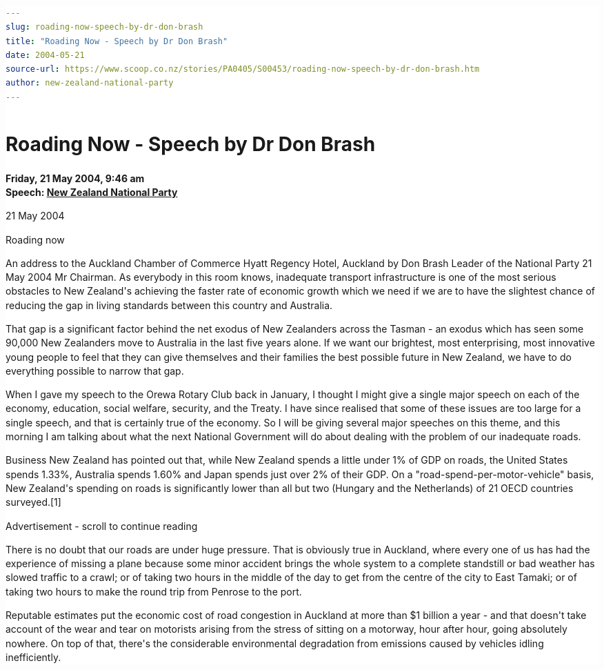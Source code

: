 ```yaml
---
slug: roading-now-speech-by-dr-don-brash
title: "Roading Now - Speech by Dr Don Brash"
date: 2004-05-21
source-url: https://www.scoop.co.nz/stories/PA0405/S00453/roading-now-speech-by-dr-don-brash.htm
author: new-zealand-national-party
---
```

Roading Now - Speech by Dr Don Brash
====================================

**Friday, 21 May 2004, 9:46 am**  
**Speech: [New Zealand National Party](https://info.scoop.co.nz/New_Zealand_National_Party)**

21 May 2004

Roading now

An address to the Auckland Chamber of Commerce Hyatt Regency Hotel, Auckland by Don Brash Leader of the National Party 21 May 2004 Mr Chairman. As everybody in this room knows, inadequate transport infrastructure is one of the most serious obstacles to New Zealand's achieving the faster rate of economic growth which we need if we are to have the slightest chance of reducing the gap in living standards between this country and Australia.

That gap is a significant factor behind the net exodus of New Zealanders across the Tasman - an exodus which has seen some 90,000 New Zealanders move to Australia in the last five years alone. If we want our brightest, most enterprising, most innovative young people to feel that they can give themselves and their families the best possible future in New Zealand, we have to do everything possible to narrow that gap.

When I gave my speech to the Orewa Rotary Club back in January, I thought I might give a single major speech on each of the economy, education, social welfare, security, and the Treaty. I have since realised that some of these issues are too large for a single speech, and that is certainly true of the economy. So I will be giving several major speeches on this theme, and this morning I am talking about what the next National Government will do about dealing with the problem of our inadequate roads.

Business New Zealand has pointed out that, while New Zealand spends a little under 1% of GDP on roads, the United States spends 1.33%, Australia spends 1.60% and Japan spends just over 2% of their GDP. On a "road-spend-per-motor-vehicle" basis, New Zealand's spending on roads is significantly lower than all but two (Hungary and the Netherlands) of 21 OECD countries surveyed.\[1\]

Advertisement - scroll to continue reading





There is no doubt that our roads are under huge pressure. That is obviously true in Auckland, where every one of us has had the experience of missing a plane because some minor accident brings the whole system to a complete standstill or bad weather has slowed traffic to a crawl; or of taking two hours in the middle of the day to get from the centre of the city to East Tamaki; or of taking two hours to make the round trip from Penrose to the port.

Reputable estimates put the economic cost of road congestion in Auckland at more than $1 billion a year - and that doesn't take account of the wear and tear on motorists arising from the stress of sitting on a motorway, hour after hour, going absolutely nowhere. On top of that, there's the considerable environmental degradation from emissions caused by vehicles idling inefficiently.
